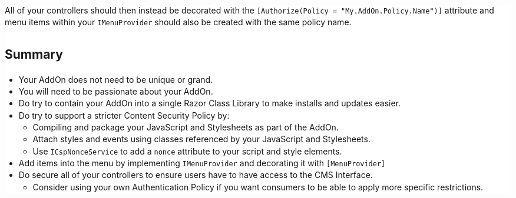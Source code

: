All of your controllers should then instead be decorated with the `[Authorize(Policy = "My.AddOn.Policy.Name")]` attribute and menu items within your `IMenuProvider` should also be created with the same policy name.

## Summary

- Your AddOn does not need to be unique or grand.
- You will need to be passionate about your AddOn.
- Do try to contain your AddOn into a single Razor Class Library to make installs and updates easier.
- Do try to support a stricter Content Security Policy by:
  - Compiling and package your JavaScript and Stylesheets as part of the AddOn.
  - Attach styles and events using classes referenced by your JavaScript and Stylesheets.
  - Use `ICspNonceService` to add a `nonce` attribute to your script and style elements.
- Add items into the menu by implementing `IMenuProvider` and decorating it with `[MenuProvider]`
- Do secure all of your controllers to ensure users have to have access to the CMS Interface.
  - Consider using your own Authentication Policy if you want consumers to be able to apply more specific restrictions.
